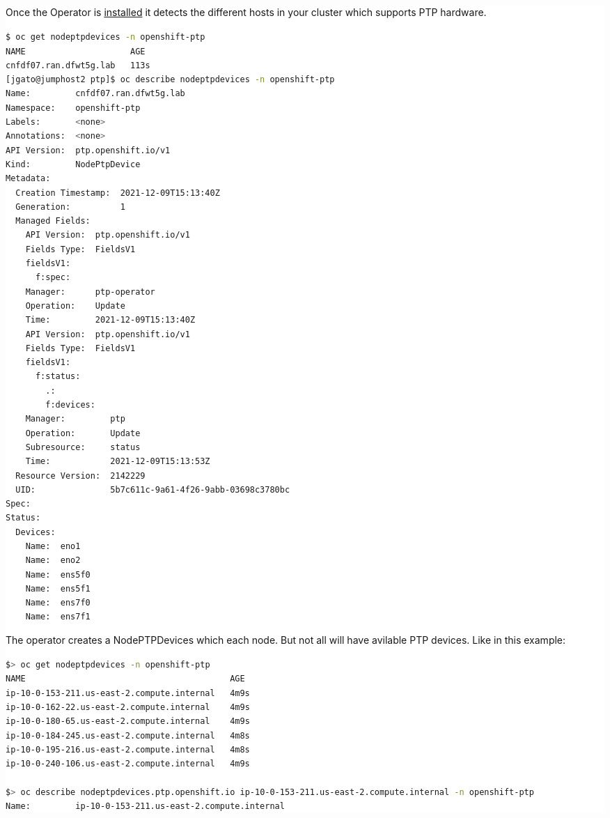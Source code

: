 Once the Operator is [installed](https://docs.openshift.com/container-platform/4.6/networking/configuring-ptp.html#install-ptp-operator-cli_configuring-ptp) it detects the different hosts in your cluster which supports PTP hardware.

```bash
$ oc get nodeptpdevices -n openshift-ptp
NAME                     AGE
cnfdf07.ran.dfwt5g.lab   113s
[jgato@jumphost2 ptp]$ oc describe nodeptpdevices -n openshift-ptp
Name:         cnfdf07.ran.dfwt5g.lab
Namespace:    openshift-ptp
Labels:       <none>
Annotations:  <none>
API Version:  ptp.openshift.io/v1
Kind:         NodePtpDevice
Metadata:
  Creation Timestamp:  2021-12-09T15:13:40Z
  Generation:          1
  Managed Fields:
    API Version:  ptp.openshift.io/v1
    Fields Type:  FieldsV1
    fieldsV1:
      f:spec:
    Manager:      ptp-operator
    Operation:    Update
    Time:         2021-12-09T15:13:40Z
    API Version:  ptp.openshift.io/v1
    Fields Type:  FieldsV1
    fieldsV1:
      f:status:
        .:
        f:devices:
    Manager:         ptp
    Operation:       Update
    Subresource:     status
    Time:            2021-12-09T15:13:53Z
  Resource Version:  2142229
  UID:               5b7c611c-9a61-4f26-9abb-03698c3780bc
Spec:
Status:
  Devices:
    Name:  eno1
    Name:  eno2
    Name:  ens5f0
    Name:  ens5f1
    Name:  ens7f0
    Name:  ens7f1
```

The operator creates a NodePTPDevices which each node. But not all will have avilable PTP devices. Like in this example:

```bash
$> oc get nodeptpdevices -n openshift-ptp
NAME                                         AGE
ip-10-0-153-211.us-east-2.compute.internal   4m9s
ip-10-0-162-22.us-east-2.compute.internal    4m9s
ip-10-0-180-65.us-east-2.compute.internal    4m9s
ip-10-0-184-245.us-east-2.compute.internal   4m8s
ip-10-0-195-216.us-east-2.compute.internal   4m8s
ip-10-0-240-106.us-east-2.compute.internal   4m9s

$> oc describe nodeptpdevices.ptp.openshift.io ip-10-0-153-211.us-east-2.compute.internal -n openshift-ptp
Name:         ip-10-0-153-211.us-east-2.compute.internal
```